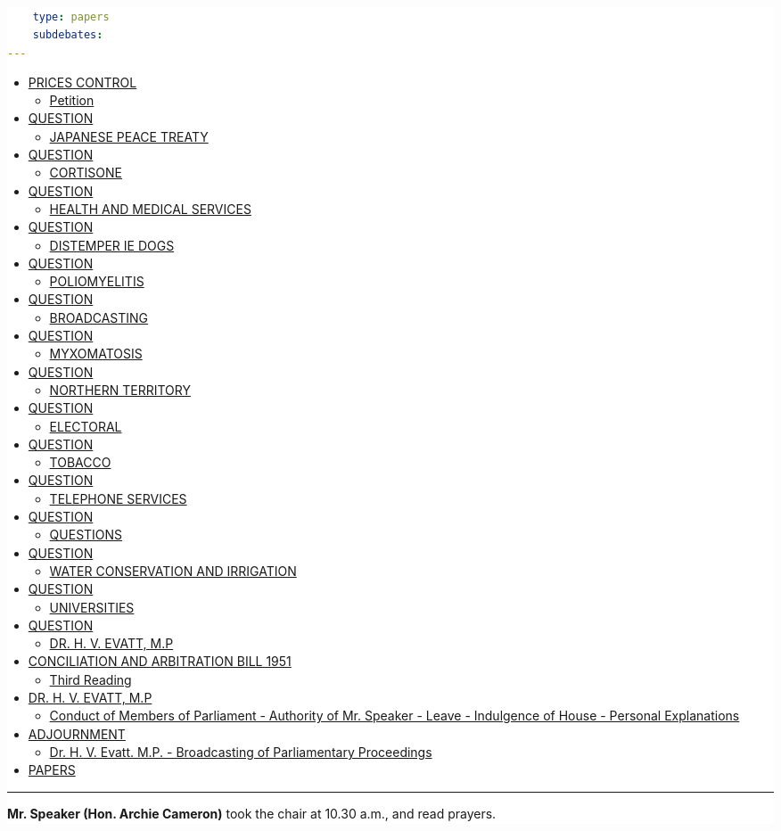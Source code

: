 ```yaml
    type: papers
    subdebates:
---
```


* [PRICES CONTROL](#debate-0)
    * [Petition](#subdebate-0-0)
* [QUESTION](#debate-1)
    * [JAPANESE PEACE TREATY](#subdebate-1-0)
* [QUESTION](#debate-2)
    * [CORTISONE](#subdebate-2-0)
* [QUESTION](#debate-3)
    * [HEALTH AND MEDICAL SERVICES](#subdebate-3-0)
* [QUESTION](#debate-4)
    * [DISTEMPER IE DOGS](#subdebate-4-0)
* [QUESTION](#debate-5)
    * [POLIOMYELITIS](#subdebate-5-0)
* [QUESTION](#debate-6)
    * [BROADCASTING](#subdebate-6-0)
* [QUESTION](#debate-7)
    * [MYXOMATOSIS](#subdebate-7-0)
* [QUESTION](#debate-8)
    * [NORTHERN TERRITORY](#subdebate-8-0)
* [QUESTION](#debate-9)
    * [ELECTORAL](#subdebate-9-0)
* [QUESTION](#debate-10)
    * [TOBACCO](#subdebate-10-0)
* [QUESTION](#debate-11)
    * [TELEPHONE SERVICES](#subdebate-11-0)
* [QUESTION](#debate-12)
    * [QUESTIONS](#subdebate-12-0)
* [QUESTION](#debate-13)
    * [WATER CONSERVATION AND IRRIGATION](#subdebate-13-0)
* [QUESTION](#debate-14)
    * [UNIVERSITIES](#subdebate-14-0)
* [QUESTION](#debate-15)
    * [DR. H. V. EVATT, M.P](#subdebate-15-0)
* [CONCILIATION AND ARBITRATION BILL 1951](#debate-16)
    * [Third Reading](#subdebate-16-0)
* [DR. H. V. EVATT, M.P](#debate-17)
    * [Conduct of Members of Parliament - Authority of Mr. Speaker - Leave - Indulgence of House - Personal Explanations](#subdebate-17-0)
* [ADJOURNMENT](#debate-18)
    * [Dr. H. V. Evatt. M.P. - Broadcasting of Parliamentary Proceedings](#subdebate-18-0)
* [PAPERS](#debate-19)


----


 **Mr. Speaker (Hon. Archie Cameron)** took the chair at 10.30 a.m., and read prayers. 
